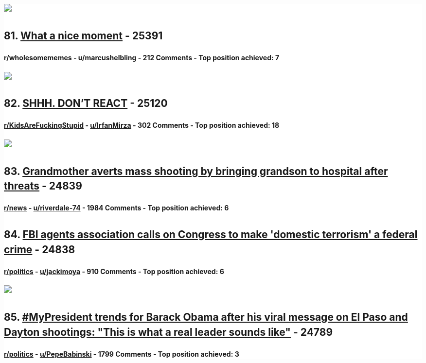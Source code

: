 <a href="https://i.redd.it/7bf8r4zrpte31.jpg"><img src="https://a.thumbs.redditmedia.com/wt7rlQZDvSANWUvpV3UTO6PrZVBh9kX6pcd4AaUxX30.jpg"></img></a>

## 81. [What a nice moment](http://reddit.com/r/wholesomememes/comments/cmydia/what_a_nice_moment/) - 25391
#### [r/wholesomememes](http://reddit.com/r/wholesomememes) - [u/marcushelbling](http://reddit.com/u/marcushelbling) - 212 Comments - Top position achieved: 7

<a href="https://imgur.com/MajWZuT.jpg"><img src="https://b.thumbs.redditmedia.com/OcMatOejnLZ3sdsBrdnWHLK40Vl7l0LExPP06TRZmUE.jpg"></img></a>

## 82. [SHHH. DON’T REACT](http://reddit.com/r/KidsAreFuckingStupid/comments/cms6aw/shhh_dont_react/) - 25120
#### [r/KidsAreFuckingStupid](http://reddit.com/r/KidsAreFuckingStupid) - [u/IrfanMirza](http://reddit.com/u/IrfanMirza) - 302 Comments - Top position achieved: 18

<a href="https://i.redd.it/ho4cgmc8mue31.jpg"><img src="https://b.thumbs.redditmedia.com/GYLTsKpyg74Aka9YTgHNJuwlaU8lMoTTaaK1iAaz_tM.jpg"></img></a>

## 83. [Grandmother averts mass shooting by bringing grandson to hospital after threats](http://reddit.com/r/news/comments/cmofb0/grandmother_averts_mass_shooting_by_bringing/) - 24839
#### [r/news](http://reddit.com/r/news) - [u/riverdale-74](http://reddit.com/u/riverdale-74) - 1984 Comments - Top position achieved: 6

## 84. [FBI agents association calls on Congress to make 'domestic terrorism' a federal crime](http://reddit.com/r/politics/comments/cms6vf/fbi_agents_association_calls_on_congress_to_make/) - 24838
#### [r/politics](http://reddit.com/r/politics) - [u/jackimoya](http://reddit.com/u/jackimoya) - 910 Comments - Top position achieved: 6

<a href="https://thehill.com/policy/national-security/domestic-terrorism/456356-fbi-agents-association-calls-on-congress-to-make"><img src="https://b.thumbs.redditmedia.com/D_eGkJaCKlx_ouyXV5Ng9kErPL-Sve1ZlzGl9dN1Kwk.jpg"></img></a>

## 85. [#MyPresident trends for Barack Obama after his viral message on El Paso and Dayton shootings: "This is what a real leader sounds like"](http://reddit.com/r/politics/comments/cmock2/mypresident_trends_for_barack_obama_after_his/) - 24789
#### [r/politics](http://reddit.com/r/politics) - [u/PepeBabinski](http://reddit.com/u/PepeBabinski) - 1799 Comments - Top position achieved: 3
